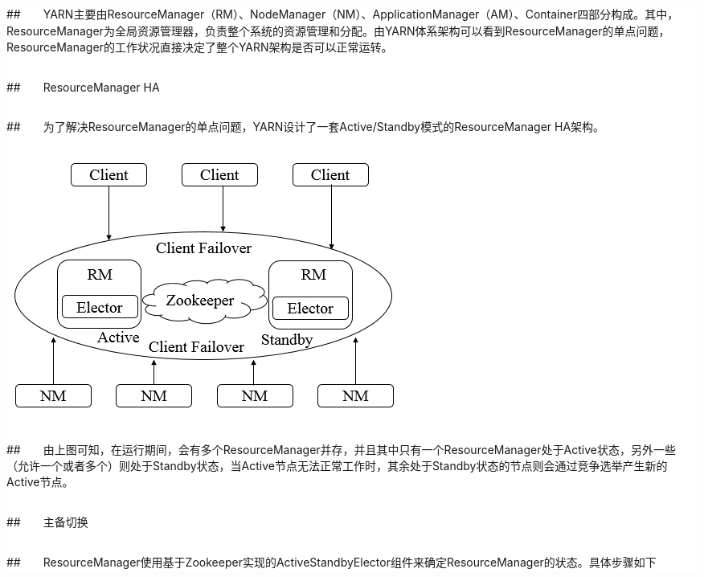 
##
##　　YARN主要由ResourceManager（RM）、NodeManager（NM）、ApplicationManager（AM）、Container四部分构成。其中，ResourceManager为全局资源管理器，负责整个系统的资源管理和分配。由YARN体系架构可以看到ResourceManager的单点问题，ResourceManager的工作状况直接决定了整个YARN架构是否可以正常运转。


##
##　　ResourceManager HA


##
##　　为了解决ResourceManager的单点问题，YARN设计了一套Active/Standby模式的ResourceManager HA架构。


##
## ![Alt text](../md/img/616953-20161114205238654-1080472673.png)


##
##　　由上图可知，在运行期间，会有多个ResourceManager并存，并且其中只有一个ResourceManager处于Active状态，另外一些（允许一个或者多个）则处于Standby状态，当Active节点无法正常工作时，其余处于Standby状态的节点则会通过竞争选举产生新的Active节点。


##
##　　主备切换


##
##　　ResourceManager使用基于Zookeeper实现的ActiveStandbyElector组件来确定ResourceManager的状态。具体步骤如下
